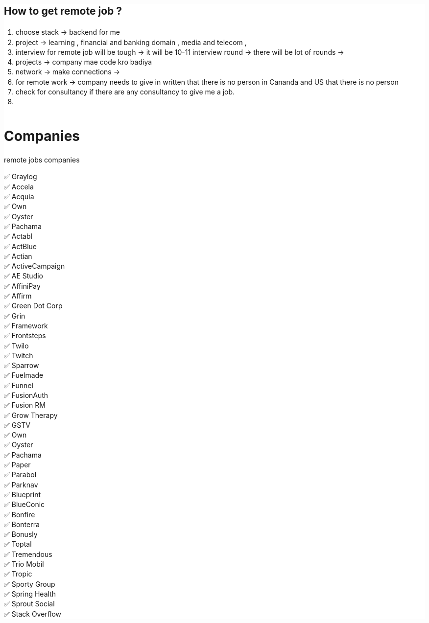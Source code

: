 
## How to get remote job ?
1. choose stack -> backend for me 
2. project -> learning , financial and banking domain , media and telecom , 
3. interview for remote job will be tough -> it will be 10-11 interview round -> there will be lot of rounds -> 
4. projects -> company mae code kro badiya 
5. network -> make connections -> 
6. for remote work -> company needs to give in written that there is no person in Cananda and US that there is no person 
7. check for consultancy if there are any consultancy to give me a job.
8. 

# Companies

remote jobs companies

  
✅ Graylog  
✅ Accela  
✅ Acquia  
✅ Own  
✅ Oyster  
✅ Pachama  
✅ Actabl  
✅ ActBlue  
✅ Actian  
✅ ActiveCampaign  
✅ AE Studio  
✅ AffiniPay  
✅ Affirm  
✅ Green Dot Corp  
✅ Grin  
✅ Framework  
✅ Frontsteps  
✅ Twilo  
✅ Twitch  
✅ Sparrow  
✅ Fuelmade  
✅ Funnel  
✅ FusionAuth  
✅ Fusion RM  
✅ Grow Therapy  
✅ GSTV  
✅ Own  
✅ Oyster  
✅ Pachama  
✅ Paper  
✅ Parabol  
✅ Parknav  
✅ Blueprint  
✅ BlueConic  
✅ Bonfire  
✅ Bonterra  
✅ Bonusly  
✅ Toptal  
✅ Tremendous  
✅ Trio Mobil  
✅ Tropic  
✅ Sporty Group  
✅ Spring Health  
✅ Sprout Social  
✅ Stack Overflow  
